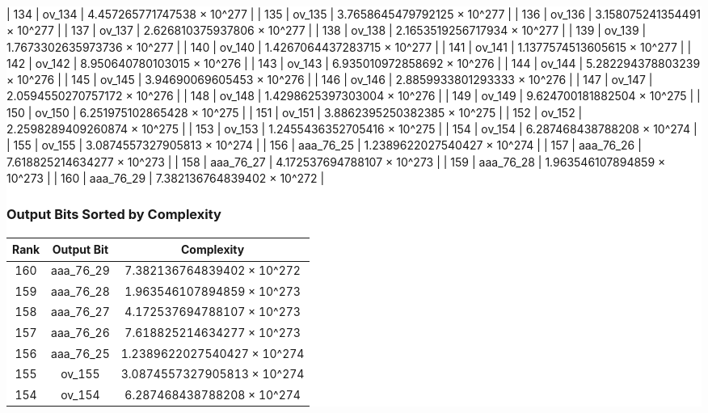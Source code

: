 | 134 | ov_134 | 4.457265771747538 × 10^277 |
| 135 | ov_135 | 3.7658645479792125 × 10^277 |
| 136 | ov_136 | 3.158075241354491 × 10^277 |
| 137 | ov_137 | 2.626810375937806 × 10^277 |
| 138 | ov_138 | 2.1653519256717934 × 10^277 |
| 139 | ov_139 | 1.7673302635973736 × 10^277 |
| 140 | ov_140 | 1.4267064437283715 × 10^277 |
| 141 | ov_141 | 1.1377574513605615 × 10^277 |
| 142 | ov_142 | 8.950640780103015 × 10^276 |
| 143 | ov_143 | 6.935010972858692 × 10^276 |
| 144 | ov_144 | 5.282294378803239 × 10^276 |
| 145 | ov_145 | 3.94690069605453 × 10^276 |
| 146 | ov_146 | 2.8859933801293333 × 10^276 |
| 147 | ov_147 | 2.0594550270757172 × 10^276 |
| 148 | ov_148 | 1.4298625397303004 × 10^276 |
| 149 | ov_149 | 9.624700181882504 × 10^275 |
| 150 | ov_150 | 6.251975102865428 × 10^275 |
| 151 | ov_151 | 3.8862395250382385 × 10^275 |
| 152 | ov_152 | 2.2598289409260874 × 10^275 |
| 153 | ov_153 | 1.2455436352705416 × 10^275 |
| 154 | ov_154 | 6.287468438788208 × 10^274 |
| 155 | ov_155 | 3.0874557327905813 × 10^274 |
| 156 | aaa_76_25 | 1.2389622027540427 × 10^274 |
| 157 | aaa_76_26 | 7.618825214634277 × 10^273 |
| 158 | aaa_76_27 | 4.172537694788107 × 10^273 |
| 159 | aaa_76_28 | 1.963546107894859 × 10^273 |
| 160 | aaa_76_29 | 7.382136764839402 × 10^272 |

### Output Bits Sorted by Complexity

| Rank | Output Bit | Complexity |
|:----:|:----------:|:----------:|
| 160 | aaa_76_29 | 7.382136764839402 × 10^272 |
| 159 | aaa_76_28 | 1.963546107894859 × 10^273 |
| 158 | aaa_76_27 | 4.172537694788107 × 10^273 |
| 157 | aaa_76_26 | 7.618825214634277 × 10^273 |
| 156 | aaa_76_25 | 1.2389622027540427 × 10^274 |
| 155 | ov_155 | 3.0874557327905813 × 10^274 |
| 154 | ov_154 | 6.287468438788208 × 10^274 |